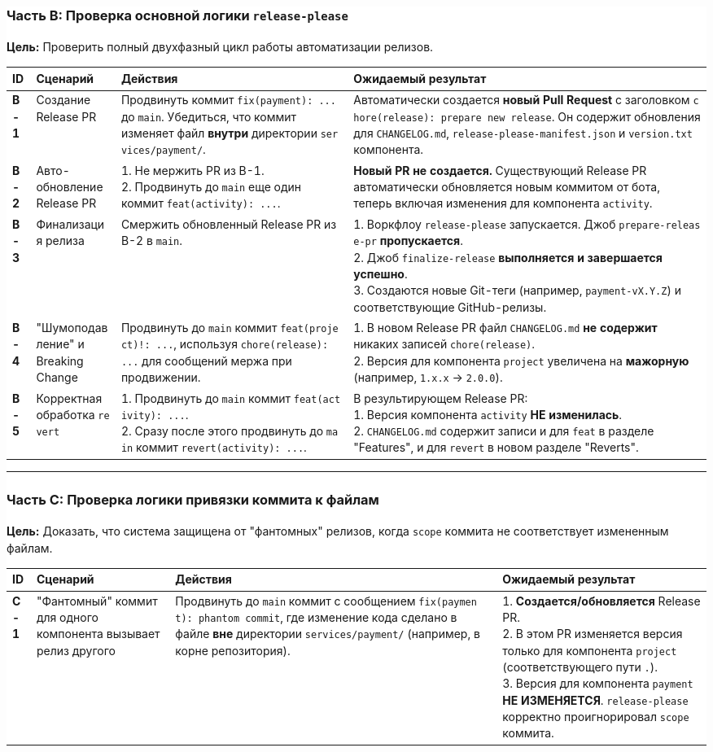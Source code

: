 ### Часть B: Проверка основной логики `release-please`
**Цель:** Проверить полный двухфазный цикл работы автоматизации релизов.

| ID | Сценарий | Действия | Ожидаемый результат |
| :--- | :--- | :--- | :--- |
| **B-1** | Создание Release PR | Продвинуть коммит `fix(payment): ...` до `main`. Убедиться, что коммит изменяет файл **внутри** директории `services/payment/`. | Автоматически создается **новый Pull Request** с заголовком `chore(release): prepare new release`. Он содержит обновления для `CHANGELOG.md`, `release-please-manifest.json` и `version.txt` компонента. |
| **B-2** | Авто-обновление Release PR | 1. Не мержить PR из B-1.<br>2. Продвинуть до `main` еще один коммит `feat(activity): ...`. | **Новый PR не создается.** Существующий Release PR автоматически обновляется новым коммитом от бота, теперь включая изменения для компонента `activity`. |
| **B-3** | Финализация релиза | Смержить обновленный Release PR из B-2 в `main`. | 1. Воркфлоу `release-please` запускается. Джоб `prepare-release-pr` **пропускается**. <br>2. Джоб `finalize-release` **выполняется и завершается успешно**. <br>3. Создаются новые Git-теги (например, `payment-vX.Y.Z`) и соответствующие GitHub-релизы. |
| **B-4** | "Шумоподавление" и Breaking Change | Продвинуть до `main` коммит `feat(project)!: ...`, используя `chore(release): ...` для сообщений мержа при продвижении. | 1. В новом Release PR файл `CHANGELOG.md` **не содержит** никаких записей `chore(release)`. <br> 2. Версия для компонента `project` увеличена на **мажорную** (например, `1.x.x` -> `2.0.0`). |
| **B-5** | Корректная обработка `revert` | 1. Продвинуть до `main` коммит `feat(activity): ...`.<br>2. Сразу после этого продвинуть до `main` коммит `revert(activity): ...`. | В результирующем Release PR: <br>1. Версия компонента `activity` **НЕ изменилась**. <br>2. `CHANGELOG.md` содержит записи и для `feat` в разделе "Features", и для `revert` в новом разделе "Reverts". |

---
### Часть C: Проверка логики привязки коммита к файлам
**Цель:** Доказать, что система защищена от "фантомных" релизов, когда `scope` коммита не соответствует измененным файлам.

| ID | Сценарий | Действия | Ожидаемый результат |
| :--- | :--- | :--- | :--- |
| **C-1** | "Фантомный" коммит для одного компонента вызывает релиз другого | Продвинуть до `main` коммит с сообщением `fix(payment): phantom commit`, где изменение кода сделано в файле **вне** директории `services/payment/` (например, в корне репозитория). | 1. **Создается/обновляется** Release PR.<br>2. В этом PR изменяется версия только для компонента `project` (соответствующего пути `.`).<br>3. Версия для компонента `payment` **НЕ ИЗМЕНЯЕТСЯ**. `release-please` корректно проигнорировал `scope` коммита. |